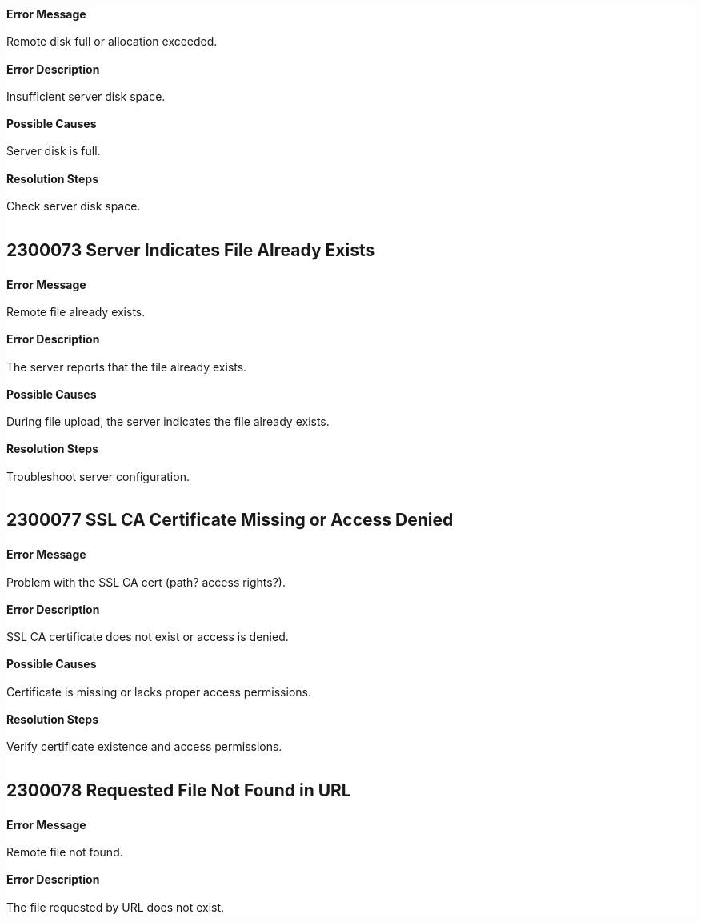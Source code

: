 **Error Message**

Remote disk full or allocation exceeded.

**Error Description**

Insufficient server disk space.

**Possible Causes**

Server disk is full.

**Resolution Steps**

Check server disk space.

## 2300073 Server Indicates File Already Exists

**Error Message**

Remote file already exists.

**Error Description**

The server reports that the file already exists.

**Possible Causes**

During file upload, the server indicates the file already exists.

**Resolution Steps**

Troubleshoot server configuration.

## 2300077 SSL CA Certificate Missing or Access Denied

**Error Message**

Problem with the SSL CA cert (path? access rights?).

**Error Description**

SSL CA certificate does not exist or access is denied.

**Possible Causes**

Certificate is missing or lacks proper access permissions.

**Resolution Steps**

Verify certificate existence and access permissions.

## 2300078 Requested File Not Found in URL

**Error Message**

Remote file not found.

**Error Description**

The file requested by URL does not exist.

